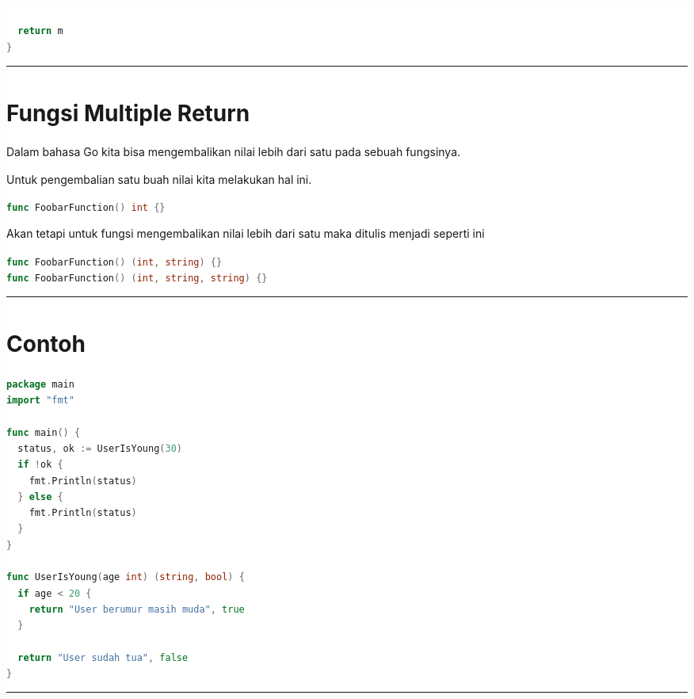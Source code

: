 ```go

  return m
}
```

---

# Fungsi Multiple Return

Dalam bahasa Go kita bisa mengembalikan nilai lebih dari satu pada sebuah fungsinya.

Untuk pengembalian satu buah nilai kita melakukan hal ini.

```go
func FoobarFunction() int {}
```

Akan tetapi untuk fungsi mengembalikan nilai lebih dari satu maka ditulis menjadi seperti ini

```go
func FoobarFunction() (int, string) {}
func FoobarFunction() (int, string, string) {}
```

---

# Contoh

```go
package main
import "fmt"

func main() {
  status, ok := UserIsYoung(30)
  if !ok {
    fmt.Println(status)
  } else {
    fmt.Println(status)
  }
}

func UserIsYoung(age int) (string, bool) {
  if age < 20 {
    return "User berumur masih muda", true
  }

  return "User sudah tua", false
}

```

---
